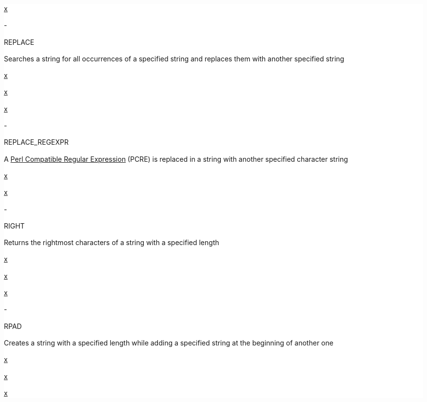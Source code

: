 [x](https://help.sap.com/doc/abapdocu_755_index_htm/7.55/en-US/abensql_string_func.htm)

\-

REPLACE

Searches a string for all occurrences of a specified string and replaces them with another specified string

[x](https://help.sap.com/doc/abapdocu_755_index_htm/7.55/en-US/abencds_sql_functions_character_v1.htm)

[x](https://help.sap.com/doc/abapdocu_755_index_htm/7.55/en-US/abencds_sql_functions_character_v2.htm)

[x](https://help.sap.com/doc/abapdocu_755_index_htm/7.55/en-US/abensql_string_func.htm)

\-

REPLACE\_REGEXPR

A [Perl Compatible Regular Expression](https://help.sap.com/doc/abapdocu_755_index_htm/7.55/en-US/abenpcre_glosry.htm "Glossary Entry") (PCRE) is replaced in a string with another specified character string

[](https://help.sap.com/doc/abapdocu_755_index_htm/7.55/en-US/abencds_sql_functions_character_v1.htm)

[x](https://help.sap.com/doc/abapdocu_755_index_htm/7.55/en-US/abencds_sql_functions_character_v2.htm)

[x](https://help.sap.com/doc/abapdocu_755_index_htm/7.55/en-US/abensql_string_func.htm)

\-

RIGHT

Returns the rightmost characters of a string with a specified length

[x](https://help.sap.com/doc/abapdocu_755_index_htm/7.55/en-US/abencds_sql_functions_character_v1.htm)

[x](https://help.sap.com/doc/abapdocu_755_index_htm/7.55/en-US/abencds_sql_functions_character_v2.htm)

[x](https://help.sap.com/doc/abapdocu_755_index_htm/7.55/en-US/abensql_string_func.htm)

\-

RPAD

Creates a string with a specified length while adding a specified string at the beginning of another one

[x](https://help.sap.com/doc/abapdocu_755_index_htm/7.55/en-US/abencds_sql_functions_character_v1.htm)

[x](https://help.sap.com/doc/abapdocu_755_index_htm/7.55/en-US/abencds_sql_functions_character_v2.htm)

[x](https://help.sap.com/doc/abapdocu_755_index_htm/7.55/en-US/abensql_string_func.htm)
